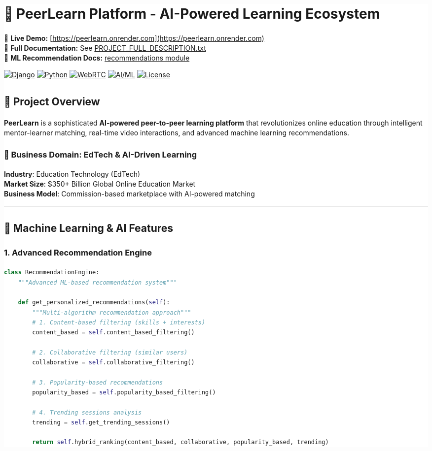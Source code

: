 # 🚀 **PeerLearn Platform - AI-Powered Learning Ecosystem**
🚀 **Live Demo:** [https://peerlearn.onrender.com](https://peerlearn.onrender.com)  
📄 **Full Documentation:** See [PROJECT_FULL_DESCRIPTION.txt](./PROJECT_FULL_DESCRIPTION.txt)  
🧠 **ML Recommendation Docs:** [recommendations module](./recommendations/)  


[![Django](https://img.shields.io/badge/Django-5.2.1-green.svg)](https://djangoproject.com/)
[![Python](https://img.shields.io/badge/Python-3.9+-blue.svg)](https://python.org/)
[![WebRTC](https://img.shields.io/badge/WebRTC-Real--time-orange.svg)](https://webrtc.org/)
[![AI/ML](https://img.shields.io/badge/AI%2FML-Recommendation%20Engine-purple.svg)](https://github.com/yourusername/peerlearn)
[![License](https://img.shields.io/badge/License-MIT-yellow.svg)](LICENSE)

## 🎯 **Project Overview**

**PeerLearn** is a sophisticated **AI-powered peer-to-peer learning platform** that revolutionizes online education through intelligent mentor-learner matching, real-time video interactions, and advanced machine learning recommendations.

### **🏢 Business Domain: EdTech & AI-Driven Learning**

**Industry**: Education Technology (EdTech)  
**Market Size**: $350+ Billion Global Online Education Market  
**Business Model**: Commission-based marketplace with AI-powered matching  

---

## 🧠 **Machine Learning & AI Features**

### **1. Advanced Recommendation Engine**
```python
class RecommendationEngine:
    """Advanced ML-based recommendation system"""
    
    def get_personalized_recommendations(self):
        """Multi-algorithm recommendation approach"""
        # 1. Content-based filtering (skills + interests)
        content_based = self.content_based_filtering()
        
        # 2. Collaborative filtering (similar users)
        collaborative = self.collaborative_filtering()
        
        # 3. Popularity-based recommendations
        popularity_based = self.popularity_based_filtering()
        
        # 4. Trending sessions analysis
        trending = self.get_trending_sessions()
        
        return self.hybrid_ranking(content_based, collaborative, popularity_based, trending)
```
